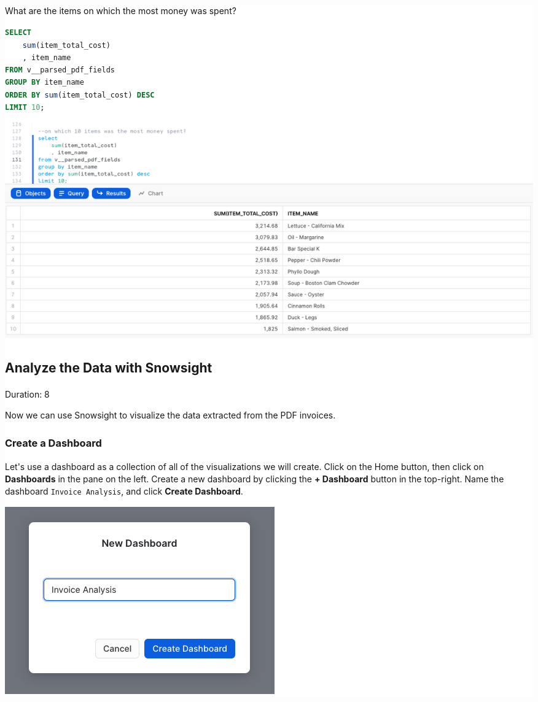 What are the items on which the most money was spent?

```sql
SELECT
    sum(item_total_cost)
    , item_name
FROM v__parsed_pdf_fields
GROUP BY item_name
ORDER BY sum(item_total_cost) DESC
LIMIT 10;
```

![Cost by Product](assets/4_4.png)


## Analyze the Data with Snowsight
Duration: 8

Now we can use Snowsight to visualize the data extracted from the PDF invoices.

### Create a Dashboard
Let's use a dashboard as a collection of all of the visualizations we will create. Click on the Home button, then click on __Dashboards__ in the pane on the left. Create a new dashboard by clicking the __+ Dashboard__ button in the top-right. Name the dashboard `Invoice Analysis`, and click __Create Dashboard__.

![Create Dashboard](assets/5_1.png)
